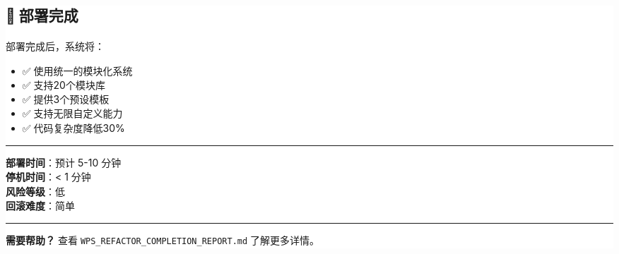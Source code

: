
## 🎉 部署完成

部署完成后，系统将：
- ✅ 使用统一的模块化系统
- ✅ 支持20个模块库
- ✅ 提供3个预设模板
- ✅ 支持无限自定义能力
- ✅ 代码复杂度降低30%

---

**部署时间**：预计 5-10 分钟  
**停机时间**：< 1 分钟  
**风险等级**：低  
**回滚难度**：简单

---

**需要帮助？** 查看 `WPS_REFACTOR_COMPLETION_REPORT.md` 了解更多详情。

